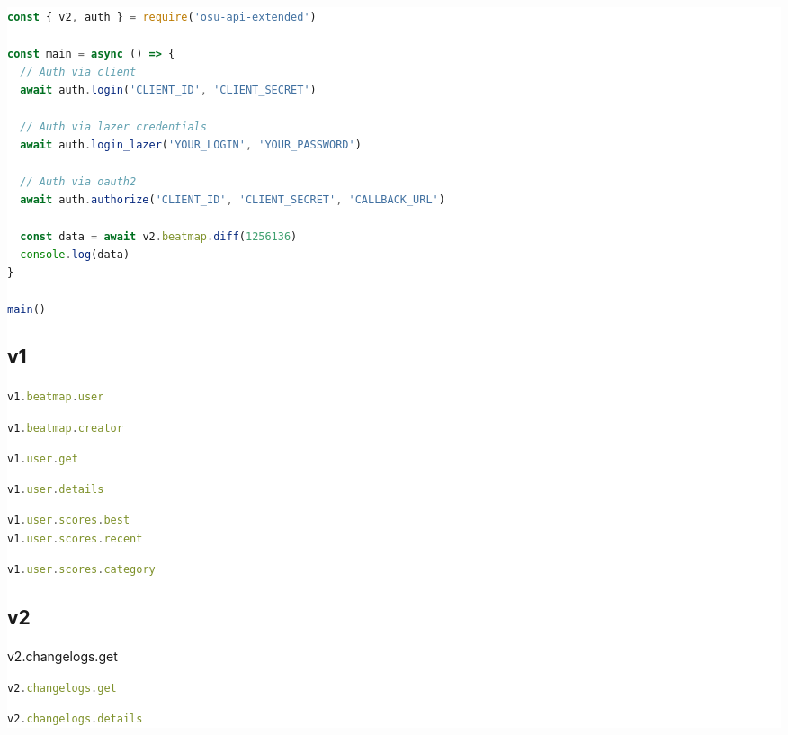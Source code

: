 ```javascript
const { v2, auth } = require('osu-api-extended')

const main = async () => {
  // Auth via client
  await auth.login('CLIENT_ID', 'CLIENT_SECRET')

  // Auth via lazer credentials
  await auth.login_lazer('YOUR_LOGIN', 'YOUR_PASSWORD')

  // Auth via oauth2
  await auth.authorize('CLIENT_ID', 'CLIENT_SECRET', 'CALLBACK_URL')

  const data = await v2.beatmap.diff(1256136)
  console.log(data)
}

main()
```

## v1

```javascript
v1.beatmap.user
```

```javascript
v1.beatmap.creator
```

```javascript
v1.user.get
```

```javascript
v1.user.details
```

```javascript
v1.user.scores.best
v1.user.scores.recent
```

```javascript
v1.user.scores.category
```

## v2

v2.changelogs.get

```javascript
v2.changelogs.get
```

```javascript
v2.changelogs.details
```
